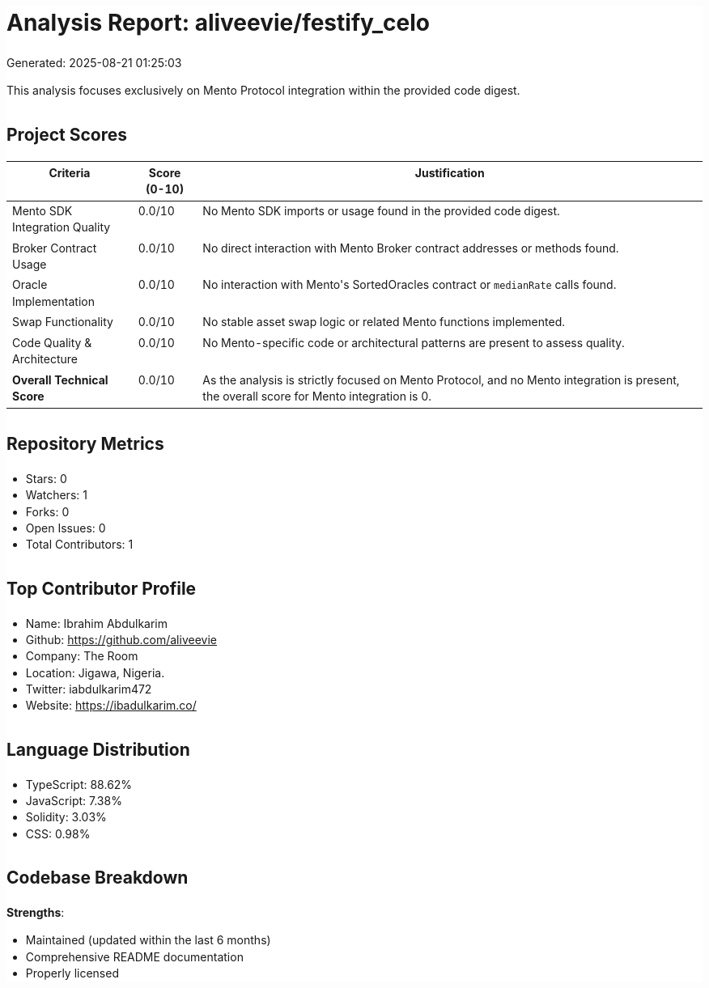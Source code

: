 # Analysis Report: aliveevie/festify_celo

Generated: 2025-08-21 01:25:03

This analysis focuses exclusively on Mento Protocol integration within the provided code digest.

## Project Scores

| Criteria | Score (0-10) | Justification |
|----------|--------------|---------------|
| Mento SDK Integration Quality | 0.0/10 | No Mento SDK imports or usage found in the provided code digest. |
| Broker Contract Usage | 0.0/10 | No direct interaction with Mento Broker contract addresses or methods found. |
| Oracle Implementation | 0.0/10 | No interaction with Mento's SortedOracles contract or `medianRate` calls found. |
| Swap Functionality | 0.0/10 | No stable asset swap logic or related Mento functions implemented. |
| Code Quality & Architecture | 0.0/10 | No Mento-specific code or architectural patterns are present to assess quality. |
| **Overall Technical Score** | 0.0/10 | As the analysis is strictly focused on Mento Protocol, and no Mento integration is present, the overall score for Mento integration is 0. |

## Repository Metrics
- Stars: 0
- Watchers: 1
- Forks: 0
- Open Issues: 0
- Total Contributors: 1

## Top Contributor Profile
- Name: Ibrahim Abdulkarim
- Github: https://github.com/aliveevie
- Company: The Room
- Location: Jigawa, Nigeria.
- Twitter: iabdulkarim472
- Website: https://ibadulkarim.co/

## Language Distribution
- TypeScript: 88.62%
- JavaScript: 7.38%
- Solidity: 3.03%
- CSS: 0.98%

## Codebase Breakdown
**Strengths**:
- Maintained (updated within the last 6 months)
- Comprehensive README documentation
- Properly licensed
